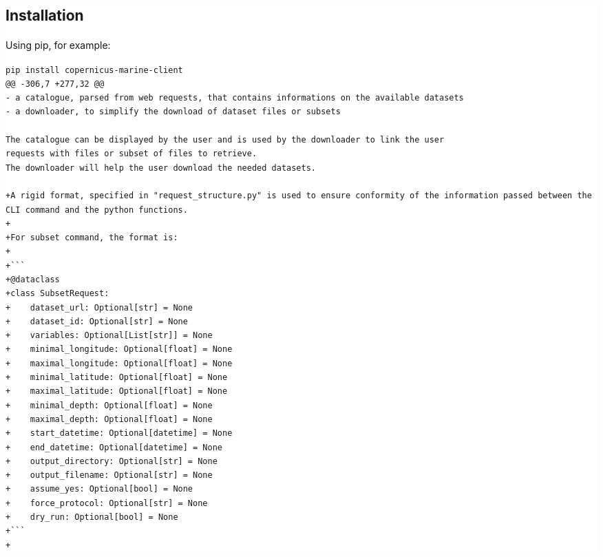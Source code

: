  ## Installation
 
 Using pip, for example:
 ```
 pip install copernicus-marine-client
@@ -306,7 +277,32 @@
 - a catalogue, parsed from web requests, that contains informations on the available datasets
 - a downloader, to simplify the download of dataset files or subsets
 
 The catalogue can be displayed by the user and is used by the downloader to link the user
 requests with files or subset of files to retrieve.
 The downloader will help the user download the needed datasets.
 
+A rigid format, specified in "request_structure.py" is used to ensure conformity of the information passed between the CLI command and the python functions.
+
+For subset command, the format is:
+
+```
+@dataclass
+class SubsetRequest:
+    dataset_url: Optional[str] = None
+    dataset_id: Optional[str] = None
+    variables: Optional[List[str]] = None
+    minimal_longitude: Optional[float] = None
+    maximal_longitude: Optional[float] = None
+    minimal_latitude: Optional[float] = None
+    maximal_latitude: Optional[float] = None
+    minimal_depth: Optional[float] = None
+    maximal_depth: Optional[float] = None
+    start_datetime: Optional[datetime] = None
+    end_datetime: Optional[datetime] = None
+    output_directory: Optional[str] = None
+    output_filename: Optional[str] = None
+    assume_yes: Optional[bool] = None
+    force_protocol: Optional[str] = None
+    dry_run: Optional[bool] = None
+```
+
```


